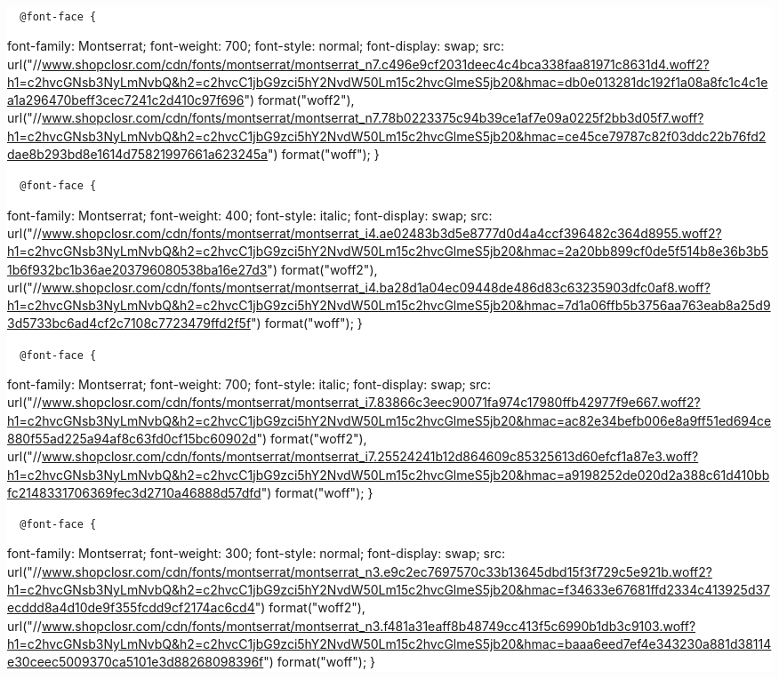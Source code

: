       @font-face {
  font-family: Montserrat;
  font-weight: 700;
  font-style: normal;
  font-display: swap;
  src: url("//www.shopclosr.com/cdn/fonts/montserrat/montserrat_n7.c496e9cf2031deec4c4bca338faa81971c8631d4.woff2?h1=c2hvcGNsb3NyLmNvbQ&h2=c2hvcC1jbG9zci5hY2NvdW50Lm15c2hvcGlmeS5jb20&hmac=db0e013281dc192f1a08a8fc1c4c1ea1a296470beff3cec7241c2d410c97f696") format("woff2"),
       url("//www.shopclosr.com/cdn/fonts/montserrat/montserrat_n7.78b0223375c94b39ce1af7e09a0225f2bb3d05f7.woff?h1=c2hvcGNsb3NyLmNvbQ&h2=c2hvcC1jbG9zci5hY2NvdW50Lm15c2hvcGlmeS5jb20&hmac=ce45ce79787c82f03ddc22b76fd2dae8b293bd8e1614d75821997661a623245a") format("woff");
}

      @font-face {
  font-family: Montserrat;
  font-weight: 400;
  font-style: italic;
  font-display: swap;
  src: url("//www.shopclosr.com/cdn/fonts/montserrat/montserrat_i4.ae02483b3d5e8777d0d4a4ccf396482c364d8955.woff2?h1=c2hvcGNsb3NyLmNvbQ&h2=c2hvcC1jbG9zci5hY2NvdW50Lm15c2hvcGlmeS5jb20&hmac=2a20bb899cf0de5f514b8e36b3b51b6f932bc1b36ae203796080538ba16e27d3") format("woff2"),
       url("//www.shopclosr.com/cdn/fonts/montserrat/montserrat_i4.ba28d1a04ec09448de486d83c63235903dfc0af8.woff?h1=c2hvcGNsb3NyLmNvbQ&h2=c2hvcC1jbG9zci5hY2NvdW50Lm15c2hvcGlmeS5jb20&hmac=7d1a06ffb5b3756aa763eab8a25d93d5733bc6ad4cf2c7108c7723479ffd2f5f") format("woff");
}

      @font-face {
  font-family: Montserrat;
  font-weight: 700;
  font-style: italic;
  font-display: swap;
  src: url("//www.shopclosr.com/cdn/fonts/montserrat/montserrat_i7.83866c3eec90071fa974c17980ffb42977f9e667.woff2?h1=c2hvcGNsb3NyLmNvbQ&h2=c2hvcC1jbG9zci5hY2NvdW50Lm15c2hvcGlmeS5jb20&hmac=ac82e34befb006e8a9ff51ed694ce880f55ad225a94af8c63fd0cf15bc60902d") format("woff2"),
       url("//www.shopclosr.com/cdn/fonts/montserrat/montserrat_i7.25524241b12d864609c85325613d60efcf1a87e3.woff?h1=c2hvcGNsb3NyLmNvbQ&h2=c2hvcC1jbG9zci5hY2NvdW50Lm15c2hvcGlmeS5jb20&hmac=a9198252de020d2a388c61d410bbfc2148331706369fec3d2710a46888d57dfd") format("woff");
}

      @font-face {
  font-family: Montserrat;
  font-weight: 300;
  font-style: normal;
  font-display: swap;
  src: url("//www.shopclosr.com/cdn/fonts/montserrat/montserrat_n3.e9c2ec7697570c33b13645dbd15f3f729c5e921b.woff2?h1=c2hvcGNsb3NyLmNvbQ&h2=c2hvcC1jbG9zci5hY2NvdW50Lm15c2hvcGlmeS5jb20&hmac=f34633e67681ffd2334c413925d37ecddd8a4d10de9f355fcdd9cf2174ac6cd4") format("woff2"),
       url("//www.shopclosr.com/cdn/fonts/montserrat/montserrat_n3.f481a31eaff8b48749cc413f5c6990b1db3c9103.woff?h1=c2hvcGNsb3NyLmNvbQ&h2=c2hvcC1jbG9zci5hY2NvdW50Lm15c2hvcGlmeS5jb20&hmac=baaa6eed7ef4e343230a881d38114e30ceec5009370ca5101e3d88268098396f") format("woff");
}


